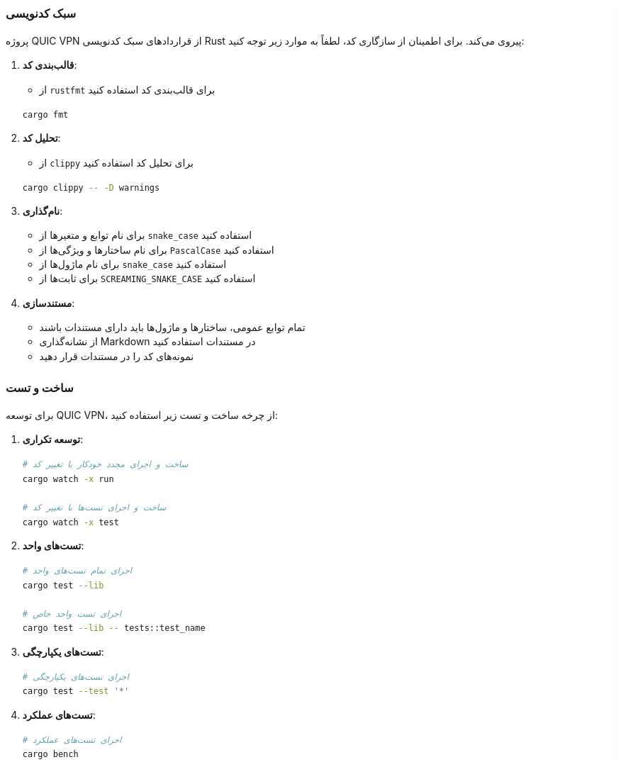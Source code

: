 ### سبک کدنویسی

پروژه QUIC VPN از قراردادهای سبک کدنویسی Rust پیروی می‌کند. برای اطمینان از سازگاری کد، لطفاً به موارد زیر توجه کنید:

1. **قالب‌بندی کد**:
   - از `rustfmt` برای قالب‌بندی کد استفاده کنید
   ```bash
   cargo fmt
   ```

2. **تحلیل کد**:
   - از `clippy` برای تحلیل کد استفاده کنید
   ```bash
   cargo clippy -- -D warnings
   ```

3. **نام‌گذاری**:
   - برای نام توابع و متغیرها از `snake_case` استفاده کنید
   - برای نام ساختارها و ویژگی‌ها از `PascalCase` استفاده کنید
   - برای نام ماژول‌ها از `snake_case` استفاده کنید
   - برای ثابت‌ها از `SCREAMING_SNAKE_CASE` استفاده کنید

4. **مستندسازی**:
   - تمام توابع عمومی، ساختارها و ماژول‌ها باید دارای مستندات باشند
   - از نشانه‌گذاری Markdown در مستندات استفاده کنید
   - نمونه‌های کد را در مستندات قرار دهید

### ساخت و تست

برای توسعه QUIC VPN، از چرخه ساخت و تست زیر استفاده کنید:

1. **توسعه تکراری**:
   ```bash
   # ساخت و اجرای مجدد خودکار با تغییر کد
   cargo watch -x run
   
   # ساخت و اجرای تست‌ها با تغییر کد
   cargo watch -x test
   ```

2. **تست‌های واحد**:
   ```bash
   # اجرای تمام تست‌های واحد
   cargo test --lib
   
   # اجرای تست واحد خاص
   cargo test --lib -- tests::test_name
   ```

3. **تست‌های یکپارچگی**:
   ```bash
   # اجرای تست‌های یکپارچگی
   cargo test --test '*'
   ```

4. **تست‌های عملکرد**:
   ```bash
   # اجرای تست‌های عملکرد
   cargo bench
   ```
